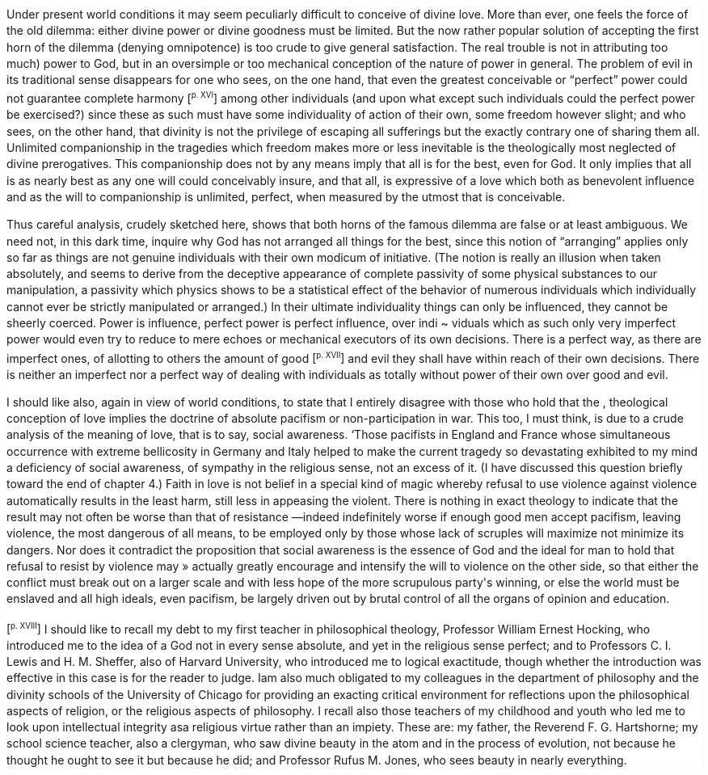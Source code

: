 Under present world conditions it may seem peculiarly difficult to conceive of divine love. More than ever, one feels the force of the old dilemma: either divine power or divine goodness must be limited. But the now rather popular solution of accepting the first horn of the dilemma (denying omnipotence) is too crude to give general satisfaction. The real trouble is not in attributing too much) power to God, but in an oversimple or too mechanical conception of the nature of power in general. The problem of evil in its traditional sense disappears for one who sees, on the one hand, that even the greatest conceivable or “perfect” power could not guarantee complete harmony <span id="pXVI">[<sup><small>p. XVI</small></sup>]</span> among other individuals (and upon what except such individuals could the perfect power be exercised?) since these as such must have some individuality of action of their own, some freedom however slight; and who sees, on the other hand, that divinity is not the privilege of escaping all sufferings but the exactly contrary one of sharing them all. Unlimited companionship in the tragedies which freedom makes more or less inevitable is the theologically most neglected of divine prerogatives. This companionship does not by any means imply that all is for the best, even for God. It only implies that all is as nearly best as any one will could conceivably insure, and that all, is expressive of a love which both as benevolent influence and as the will to companionship is unlimited, perfect, when measured by the utmost that is conceivable.

Thus careful analysis, crudely sketched here, shows that both horns of the famous dilemma are false or at least ambiguous. We need not, in this dark time, inquire why God has not arranged all things for the best, since this notion of “arranging” applies only so far as things are not genuine individuals with their own modicum of initiative. (The notion is really an illusion when taken absolutely, and seems to derive from the deceptive appearance of complete passivity of some physical substances to our manipulation, a passivity which physics shows to be a statistical effect of the behavior of numerous individuals which individually cannot ever be strictly manipulated or arranged.) In their ultimate individuality things can only be influenced, they cannot be sheerly coerced. Power is influence, perfect power is perfect influence, over indi ~ viduals which as such only very imperfect power would even try to reduce to mere echoes or mechanical executors of its own decisions. There is a perfect way, as there are imperfect ones, of allotting to others the amount of good <span id="pXVII">[<sup><small>p. XVII</small></sup>]</span> and evil they shall have within reach of their own decisions. There is neither an imperfect nor a perfect way of dealing with individuals as totally without power of their own over good and evil. 

I should like also, again in view of world conditions, to state that I entirely disagree with those who hold that the , theological conception of love implies the doctrine of absolute pacifism or non-participation in war. This too, I must think, is due to a crude analysis of the meaning of love, that is to say, social awareness. ‘Those pacifists in England and France whose simultaneous occurrence with extreme bellicosity in Germany and Italy helped to make the current tragedy so devastating exhibited to my mind a deficiency of social awareness, of sympathy in the religious sense, not an excess of it. (I have discussed this question briefly toward the end of chapter 4.) Faith in love is not belief in a special kind of magic whereby refusal to use violence against violence automatically results in the least harm, still less in appeasing the violent. There is nothing in exact theology to indicate that the result may not often be worse than that of resistance —indeed indefinitely worse if enough good men accept pacifism, leaving violence, the most dangerous of all means, to be employed only by those whose lack of scruples will maximize not minimize its dangers. Nor does it contradict the proposition that social awareness is the essence of God and the ideal for man to hold that refusal to resist by violence may » actually greatly encourage and intensify the will to violence on the other side, so that either the conflict must break out on a larger scale and with less hope of the more scrupulous party's winning, or else the world must be enslaved and all high ideals, even pacifism, be largely driven out by brutal control of all the organs of opinion and education. 

<span id="pXVIII">[<sup><small>p. XVIII</small></sup>]</span> I should like to recall my debt to my first teacher in philosophical theology, Professor William Ernest Hocking, who introduced me to the idea of a God not in every sense absolute, and yet in the religious sense perfect; and to Professors C. I. Lewis and H. M. Sheffer, also of Harvard University, who introduced me to logical exactitude, though whether the introduction was effective in this case is for the reader to judge. Iam also much obligated to my colleagues in the department of philosophy and the divinity schools of the University of Chicago for providing an exacting critical environment for reflections upon the philosophical aspects of religion, or the religious aspects of philosophy. I recall also those teachers of my childhood and youth who led me to look upon intellectual integrity asa religious virtue rather than an impiety. These are: my father, the Reverend F. G. Hartshorne; my school science teacher, also a clergyman, who saw divine beauty in the atom and in the process of evolution, not because he thought he ought to see it but because he did; and Professor Rufus M. Jones, who sees beauty in nearly everything. 
